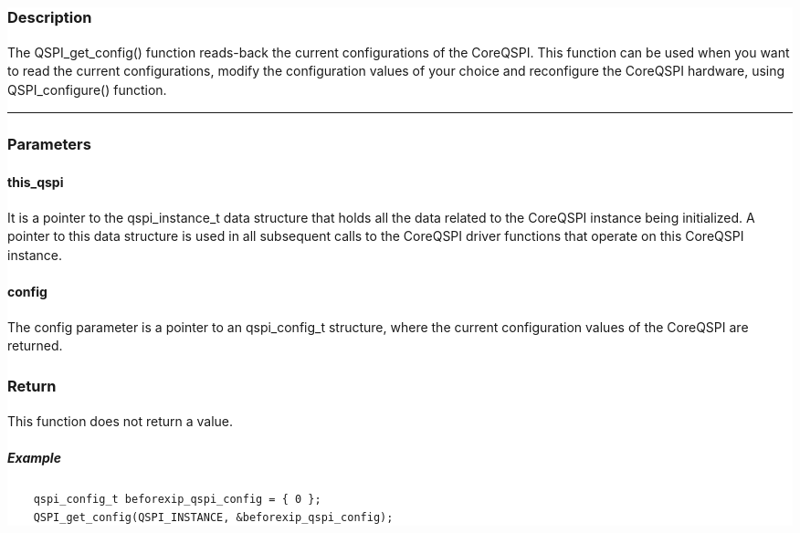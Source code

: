 ### Description

<div id="Functions$QSPI_get_config$description" data-type="text">

The QSPI_get_config() function reads-back the current configurations of the
CoreQSPI. This function can be used when you want to read the current
configurations, modify the configuration values of your choice and reconfigure
the CoreQSPI hardware, using QSPI_configure() function.

</div>


 --------------------------- 

### Parameters
#### this_qspi
<div id="Functions$QSPI_get_config$description$parameters$this_qspi" data-type="text" data-name="this_qspi">

It is a pointer to the qspi_instance_t data structure that holds all the data
related to the CoreQSPI instance being initialized. A pointer to this data
structure is used in all subsequent calls to the CoreQSPI driver functions that
operate on this CoreQSPI instance.


</div>

#### config
<div id="Functions$QSPI_get_config$description$parameters$config" data-type="text" data-name="config">

The config parameter is a pointer to an qspi_config_t structure, where the
current configuration values of the CoreQSPI are returned.


</div>

### Return
<div id="Functions$QSPI_get_config$description$return" data-type="text">

This function does not return a value.


</div>

##### Example
<div id="Functions$QSPI_get_config$description$example$Example1" data-type="text" data-name="Example">

</div>

<div id="Functions$QSPI_get_config$description$example$Example1" data-type="code" data-name="Example">


```
    qspi_config_t beforexip_qspi_config = { 0 };
    QSPI_get_config(QSPI_INSTANCE, &beforexip_qspi_config);
```
